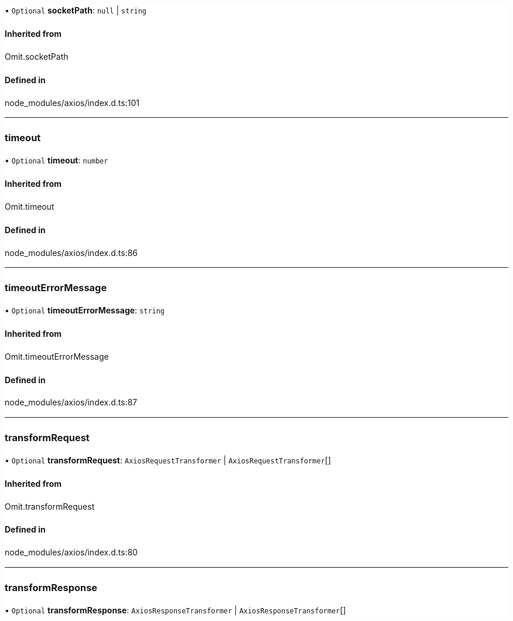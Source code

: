 • `Optional` **socketPath**: ``null`` \| `string`

#### Inherited from

Omit.socketPath

#### Defined in

node_modules/axios/index.d.ts:101

___

### timeout

• `Optional` **timeout**: `number`

#### Inherited from

Omit.timeout

#### Defined in

node_modules/axios/index.d.ts:86

___

### timeoutErrorMessage

• `Optional` **timeoutErrorMessage**: `string`

#### Inherited from

Omit.timeoutErrorMessage

#### Defined in

node_modules/axios/index.d.ts:87

___

### transformRequest

• `Optional` **transformRequest**: `AxiosRequestTransformer` \| `AxiosRequestTransformer`[]

#### Inherited from

Omit.transformRequest

#### Defined in

node_modules/axios/index.d.ts:80

___

### transformResponse

• `Optional` **transformResponse**: `AxiosResponseTransformer` \| `AxiosResponseTransformer`[]
